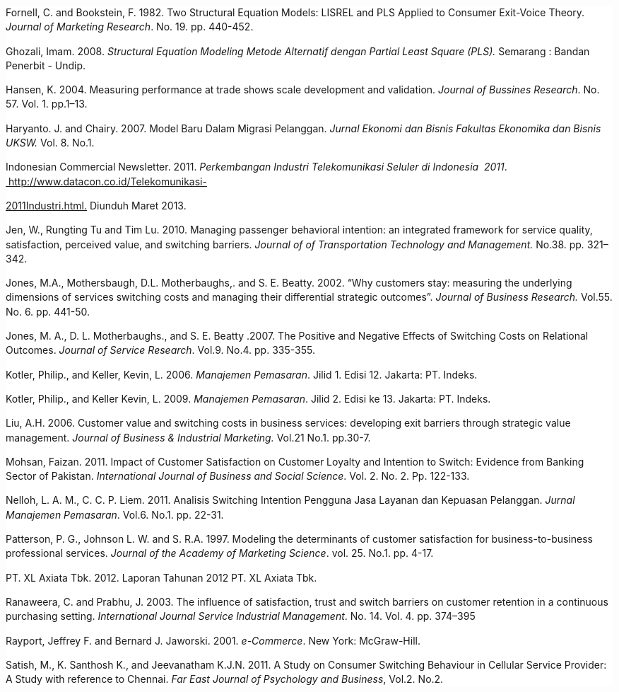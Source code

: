 <p><span class="font4">Fornell, C. and Bookstein, F. 1982. Two Structural Equation Models: LISREL and PLS Applied to Consumer Exit-Voice Theory. </span><span class="font4" style="font-style:italic;">Journal of Marketing Research</span><span class="font4">. No. 19. pp. 440-452.</span></p>
<p><span class="font4">Ghozali, Imam. 2008. </span><span class="font4" style="font-style:italic;">Structural Equation Modeling Metode Alternatif dengan Partial Least Square (PLS).</span><span class="font4"> Semarang : Bandan Penerbit - Undip.</span></p>
<p><span class="font4">Hansen, K. 2004. Measuring performance at trade shows scale development and validation. </span><span class="font4" style="font-style:italic;">Journal of Bussines Research</span><span class="font4">. No. 57. Vol. 1. pp.1–13.</span></p>
<p><span class="font4">Haryanto. J. and Chairy. 2007. Model Baru Dalam Migrasi Pelanggan. </span><span class="font4" style="font-style:italic;">Jurnal Ekonomi dan Bisnis Fakultas Ekonomika dan Bisnis UKSW.</span><span class="font4"> Vol. 8. No.1.</span></p>
<p><span class="font4">Indonesian Commercial Newsletter. 2011. </span><span class="font4" style="font-style:italic;">Perkembangan Industri Telekomunikasi Seluler di Indonesia &nbsp;2011</span><span class="font4">.</span><a href="http://www.datacon.co.id/Telekomunikasi-2011Industri.html"><span class="font4"> &nbsp;http://www.datacon.co.id/Telekomunikasi-</span></a></p>
<p><a href="http://www.datacon.co.id/Telekomunikasi-2011Industri.html"><span class="font4">2011Industri.html.</span></a><span class="font4"> Diunduh Maret 2013.</span></p>
<p><span class="font4">Jen, W., Rungting Tu and Tim Lu. 2010. Managing passenger behavioral intention: an integrated framework for service quality, satisfaction, perceived value, and switching barriers. </span><span class="font4" style="font-style:italic;">Journal of of Transportation Technology and Management.</span><span class="font4"> No.38. pp</span><span class="font4" style="font-style:italic;">.</span><span class="font4"> 321–342.</span></p>
<p><span class="font4">Jones, M.A., Mothersbaugh, D.L. Motherbaughs,. and S. E. Beatty. 2002. “Why customers stay: measuring the underlying dimensions of services switching costs and managing their differential strategic outcomes”. </span><span class="font4" style="font-style:italic;">Journal of Business Research.</span><span class="font4"> Vol.55. No. 6. pp. 441-50.</span></p>
<p><span class="font4">Jones, M. A., D. L. Motherbaughs., and S. E. Beatty .2007. The Positive and Negative Effects of Switching Costs on Relational Outcomes. </span><span class="font4" style="font-style:italic;">Journal of Service Research</span><span class="font4">. Vol.9. No.4. pp. 335-355.</span></p>
<p><span class="font4">Kotler, Philip., and Keller, Kevin, L. 2006. </span><span class="font4" style="font-style:italic;">Manajemen Pemasaran</span><span class="font4">. Jilid 1. Edisi 12. Jakarta: PT. Indeks.</span></p>
<p><span class="font4">Kotler, Philip., and Keller Kevin, L. 2009. </span><span class="font4" style="font-style:italic;">Manajemen Pemasaran</span><span class="font4">. Jilid 2. Edisi ke 13. Jakarta: PT. Indeks.</span></p>
<p><span class="font4">Liu, A.H. 2006. Customer value and switching costs in business services: developing exit barriers through strategic value management. </span><span class="font4" style="font-style:italic;">Journal of Business &amp;&nbsp;Industrial Marketing.</span><span class="font4"> Vol.21 No.1. pp.30-7.</span></p>
<p><span class="font4">Mohsan, Faizan. 2011. Impact of Customer Satisfaction on Customer Loyalty and Intention to Switch: Evidence from Banking Sector of Pakistan. </span><span class="font4" style="font-style:italic;">International Journal of Business and Social Science</span><span class="font4">. Vol. 2. No. 2. Pp. 122-133.</span></p>
<p><span class="font4">Nelloh, L. A. M., C. C. P. Liem. 2011. Analisis Switching Intention Pengguna Jasa Layanan dan Kepuasan Pelanggan. </span><span class="font4" style="font-style:italic;">Jurnal Manajemen Pemasaran</span><span class="font4">. Vol.6. No.1. pp. 22-31.</span></p>
<p><span class="font4">Patterson, P. G., Johnson L. W. and S. R.A. 1997. Modeling the determinants of customer satisfaction for business-to-business professional services. </span><span class="font4" style="font-style:italic;">Journal of the Academy of Marketing Science</span><span class="font4">. vol. 25. No.1. pp. 4-17.</span></p>
<p><span class="font4">PT. XL Axiata Tbk. 2012. Laporan Tahunan 2012 PT. XL Axiata Tbk.</span></p>
<p><span class="font4">Ranaweera, C. and Prabhu, J. 2003. The influence of satisfaction, trust and switch barriers on customer retention in a continuous purchasing setting. </span><span class="font4" style="font-style:italic;">International Journal Service Industrial Management</span><span class="font4">. No. 14. Vol. 4. pp. 374–395</span></p>
<p><span class="font4">Rayport, Jeffrey F. and Bernard J. Jaworski. 2001. </span><span class="font4" style="font-style:italic;">e-Commerce</span><span class="font4">. New York: McGraw-Hill.</span></p>
<p><span class="font4">Satish, M., K. Santhosh K., and Jeevanatham K.J.N. 2011. A Study on Consumer Switching Behaviour in Cellular Service Provider: A Study with reference to Chennai. </span><span class="font4" style="font-style:italic;">Far East Journal of Psychology and Business</span><span class="font4">, Vol.2. No.2.</span></p>